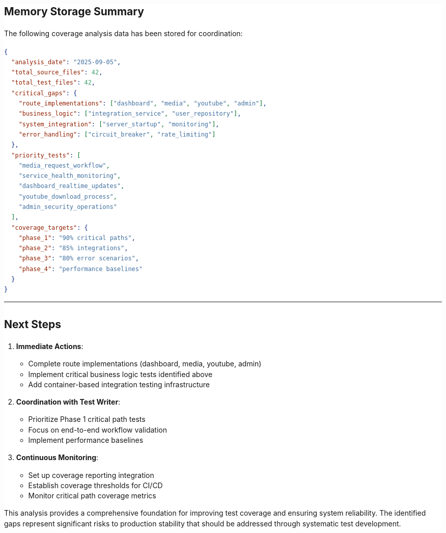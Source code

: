 
## Memory Storage Summary

The following coverage analysis data has been stored for coordination:

```json
{
  "analysis_date": "2025-09-05",
  "total_source_files": 42,
  "total_test_files": 42,
  "critical_gaps": {
    "route_implementations": ["dashboard", "media", "youtube", "admin"],
    "business_logic": ["integration_service", "user_repository"],
    "system_integration": ["server_startup", "monitoring"],
    "error_handling": ["circuit_breaker", "rate_limiting"]
  },
  "priority_tests": [
    "media_request_workflow",
    "service_health_monitoring", 
    "dashboard_realtime_updates",
    "youtube_download_process",
    "admin_security_operations"
  ],
  "coverage_targets": {
    "phase_1": "90% critical paths",
    "phase_2": "85% integrations", 
    "phase_3": "80% error scenarios",
    "phase_4": "performance baselines"
  }
}
```

---

## Next Steps

1. **Immediate Actions**:
   - Complete route implementations (dashboard, media, youtube, admin)
   - Implement critical business logic tests identified above
   - Add container-based integration testing infrastructure

2. **Coordination with Test Writer**:
   - Prioritize Phase 1 critical path tests
   - Focus on end-to-end workflow validation
   - Implement performance baselines

3. **Continuous Monitoring**:
   - Set up coverage reporting integration
   - Establish coverage thresholds for CI/CD
   - Monitor critical path coverage metrics

This analysis provides a comprehensive foundation for improving test coverage and ensuring system reliability. The identified gaps represent significant risks to production stability that should be addressed through systematic test development.